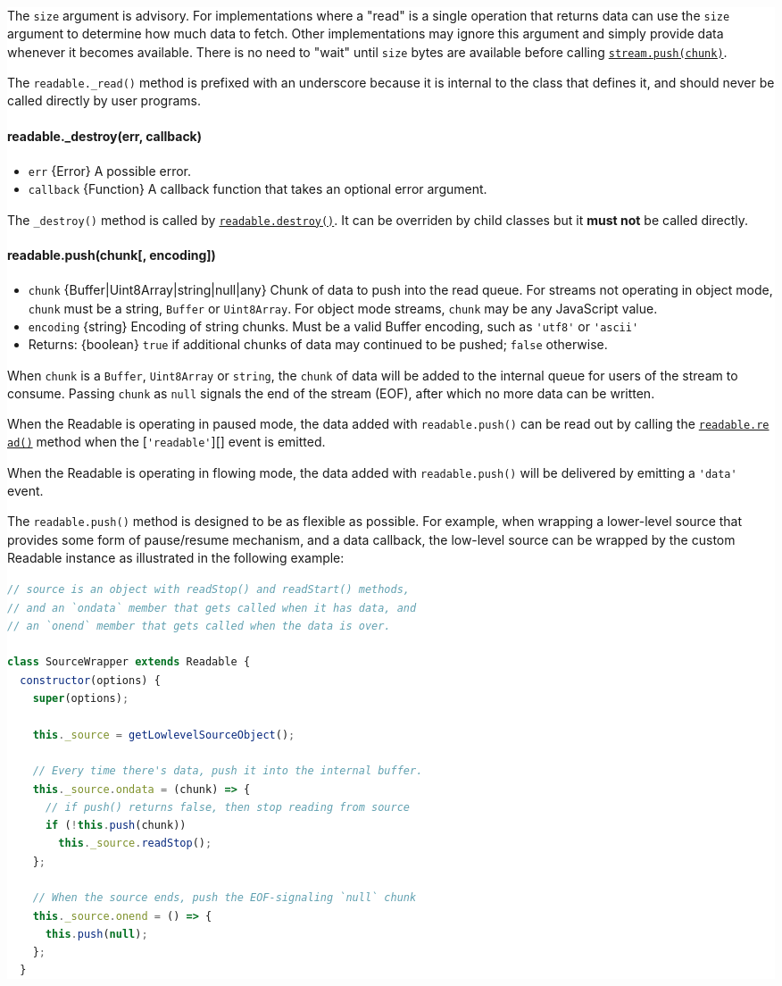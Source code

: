 The `size` argument is advisory. For implementations where a "read" is a single operation that returns data can use the `size` argument to determine how much data to fetch. Other implementations may ignore this argument and simply provide data whenever it becomes available. There is no need to "wait" until `size` bytes are available before calling [`stream.push(chunk)`](#stream_readable_push_chunk_encoding).

The `readable._read()` method is prefixed with an underscore because it is internal to the class that defines it, and should never be called directly by user programs.

#### readable.\_destroy(err, callback)



* `err` {Error} A possible error.
* `callback` {Function} A callback function that takes an optional error argument.

The `_destroy()` method is called by [`readable.destroy()`](#stream_readable_destroy_error). It can be overriden by child classes but it **must not** be called directly.

#### readable.push(chunk[, encoding])



* `chunk` {Buffer|Uint8Array|string|null|any} Chunk of data to push into the read queue. For streams not operating in object mode, `chunk` must be a string, `Buffer` or `Uint8Array`. For object mode streams, `chunk` may be any JavaScript value.
* `encoding` {string} Encoding of string chunks. Must be a valid Buffer encoding, such as `'utf8'` or `'ascii'`
* Returns: {boolean} `true` if additional chunks of data may continued to be pushed; `false` otherwise.

When `chunk` is a `Buffer`, `Uint8Array` or `string`, the `chunk` of data will be added to the internal queue for users of the stream to consume. Passing `chunk` as `null` signals the end of the stream (EOF), after which no more data can be written.

When the Readable is operating in paused mode, the data added with `readable.push()` can be read out by calling the [`readable.read()`](#stream_readable_read_size) method when the [`'readable'`][] event is emitted.

When the Readable is operating in flowing mode, the data added with `readable.push()` will be delivered by emitting a `'data'` event.

The `readable.push()` method is designed to be as flexible as possible. For example, when wrapping a lower-level source that provides some form of pause/resume mechanism, and a data callback, the low-level source can be wrapped by the custom Readable instance as illustrated in the following example:

```js
// source is an object with readStop() and readStart() methods,
// and an `ondata` member that gets called when it has data, and
// an `onend` member that gets called when the data is over.

class SourceWrapper extends Readable {
  constructor(options) {
    super(options);

    this._source = getLowlevelSourceObject();

    // Every time there's data, push it into the internal buffer.
    this._source.ondata = (chunk) => {
      // if push() returns false, then stop reading from source
      if (!this.push(chunk))
        this._source.readStop();
    };

    // When the source ends, push the EOF-signaling `null` chunk
    this._source.onend = () => {
      this.push(null);
    };
  }
```
